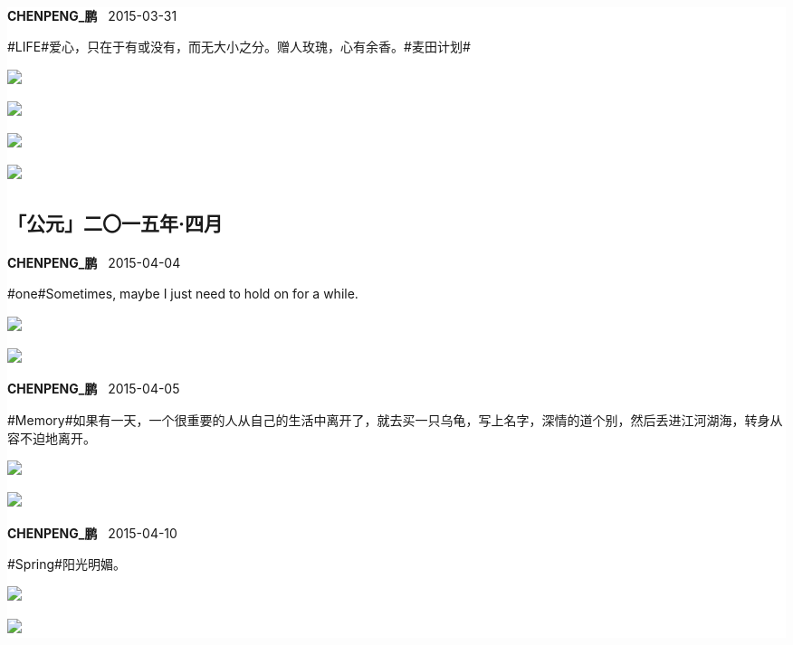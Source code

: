 


**CHENPENG_鹏**   2015-03-31

#LIFE#爱心，只在于有或没有，而无大小之分。赠人玫瑰，心有余香。#麦田计划# 


![](https://ww3.sinaimg.cn/large/eb734a7ajw1eqosl6oye3j20xc18g7d4.jpg#)

![](https://ww4.sinaimg.cn/large/eb734a7ajw1eqosl8bpsij20xc18gk84.jpg#)

![](https://ww3.sinaimg.cn/large/eb734a7ajw1eqosl9fkn2j20xc18gtgn.jpg#)

![](https://ww4.sinaimg.cn/large/eb734a7ajw1eqosla4v9jj20xc18gq9e.jpg#)













## 「公元」二〇一五年·四月
**CHENPENG_鹏**   2015-04-04

#one#Sometimes, maybe I just need to hold on for a while. 


![](https://ww3.sinaimg.cn/large/eb734a7ajw1eqtlzj4q5sj218g0xc13x.jpg#)

![](https://ww1.sinaimg.cn/large/eb734a7ajw1eqtlzo0gbfj218g0xc16w.jpg#)





**CHENPENG_鹏**   2015-04-05

#Memory#如果有一天，一个很重要的人从自己的生活中离开了，就去买一只乌龟，写上名字，深情的道个别，然后丢进江河湖海，转身从容不迫地离开。 ​​​


![](https://ww4.sinaimg.cn/large/eb734a7ajw1equy7y6xbtj20vu0fyad4.jpg#)

![](https://ww1.sinaimg.cn/large/eb734a7ajw1equy7xovsrj20wq0exacs.jpg#)





**CHENPENG_鹏**   2015-04-10

#Spring#阳光明媚。 


![](https://ww1.sinaimg.cn/large/eb734a7ajw1er0nbtexycj218g0xcasx.jpg#)

![](https://ww1.sinaimg.cn/large/eb734a7ajw1er0n2v93wtj218g0xc1bo.jpg#)
